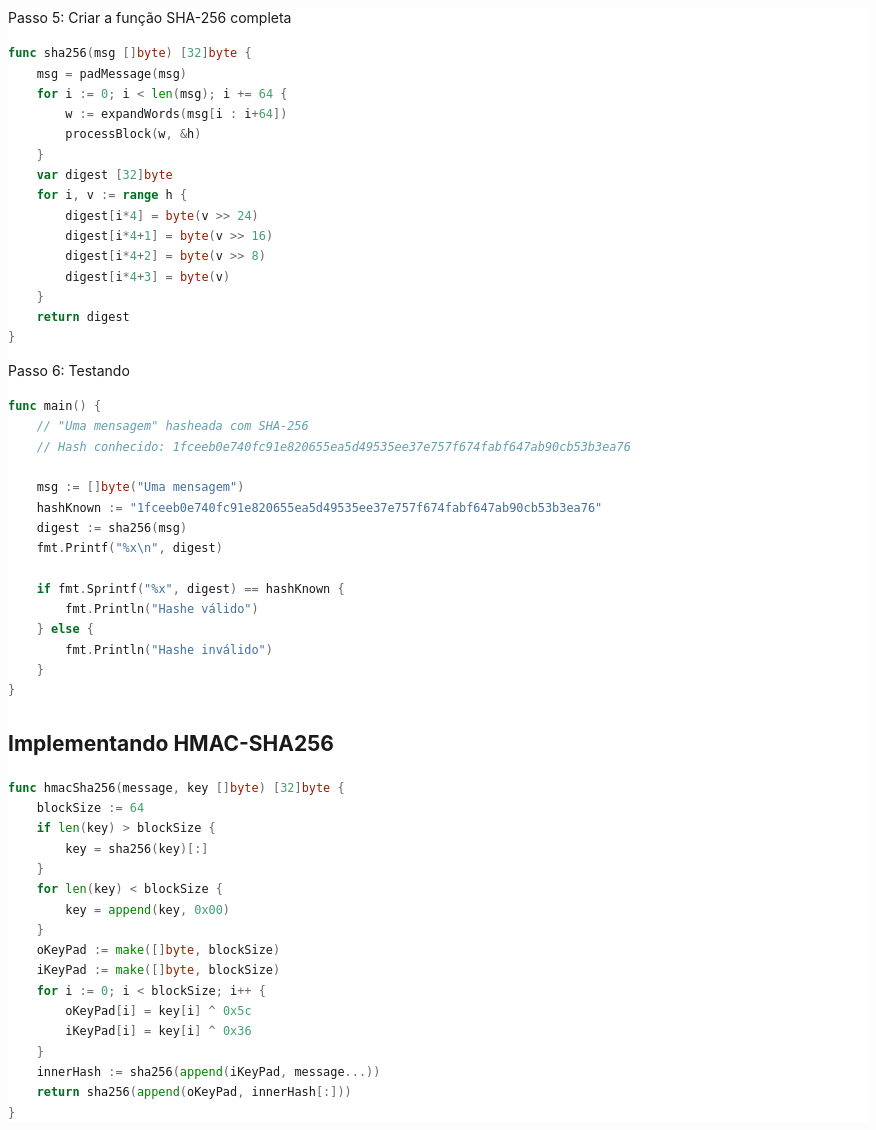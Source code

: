 Passo 5: Criar a função SHA-256 completa

```go
func sha256(msg []byte) [32]byte {
    msg = padMessage(msg)
    for i := 0; i < len(msg); i += 64 {
        w := expandWords(msg[i : i+64])
        processBlock(w, &h)
    }
    var digest [32]byte
    for i, v := range h {
        digest[i*4] = byte(v >> 24)
        digest[i*4+1] = byte(v >> 16)
        digest[i*4+2] = byte(v >> 8)
        digest[i*4+3] = byte(v)
    }
    return digest
}
```

Passo 6: Testando

```go
func main() {
	// "Uma mensagem" hasheada com SHA-256
	// Hash conhecido: 1fceeb0e740fc91e820655ea5d49535ee37e757f674fabf647ab90cb53b3ea76
	
	msg := []byte("Uma mensagem")
	hashKnown := "1fceeb0e740fc91e820655ea5d49535ee37e757f674fabf647ab90cb53b3ea76"
	digest := sha256(msg)
	fmt.Printf("%x\n", digest)

	if fmt.Sprintf("%x", digest) == hashKnown {
		fmt.Println("Hashe válido")
	} else {
		fmt.Println("Hashe inválido")
	}
}
```

## Implementando HMAC-SHA256

```go
func hmacSha256(message, key []byte) [32]byte {
    blockSize := 64
    if len(key) > blockSize {
        key = sha256(key)[:]
    }
    for len(key) < blockSize {
        key = append(key, 0x00)
    }
    oKeyPad := make([]byte, blockSize)
    iKeyPad := make([]byte, blockSize)
    for i := 0; i < blockSize; i++ {
        oKeyPad[i] = key[i] ^ 0x5c
        iKeyPad[i] = key[i] ^ 0x36
    }
    innerHash := sha256(append(iKeyPad, message...))
    return sha256(append(oKeyPad, innerHash[:]))
}
```
